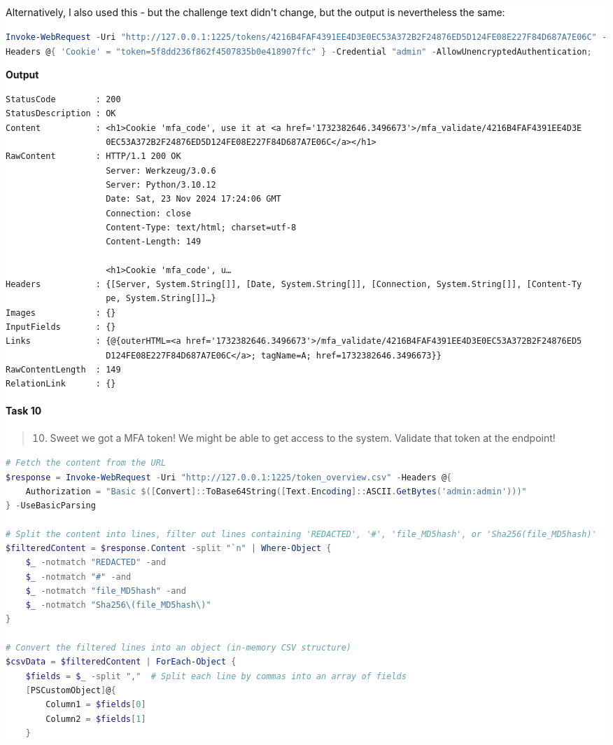 Alternatively, I also used this - but the challenge text didn't change, but the output is nevertheless the same:

```powershell
Invoke-WebRequest -Uri "http://127.0.0.1:1225/tokens/4216B4FAF4391EE4D3E0EC53A372B2F24876ED5D124FE08E227F84D687A7E06C" -Headers @{ 'Cookie' = "token=5f8dd236f862f4507835b0e418907ffc" } -Credential "admin" -AllowUnencryptedAuthentication;

```

**Output**

```
StatusCode        : 200
StatusDescription : OK
Content           : <h1>Cookie 'mfa_code', use it at <a href='1732382646.3496673'>/mfa_validate/4216B4FAF4391EE4D3E
                    0EC53A372B2F24876ED5D124FE08E227F84D687A7E06C</a></h1>
RawContent        : HTTP/1.1 200 OK
                    Server: Werkzeug/3.0.6
                    Server: Python/3.10.12
                    Date: Sat, 23 Nov 2024 17:24:06 GMT
                    Connection: close
                    Content-Type: text/html; charset=utf-8
                    Content-Length: 149
                    
                    <h1>Cookie 'mfa_code', u…
Headers           : {[Server, System.String[]], [Date, System.String[]], [Connection, System.String[]], [Content-Ty
                    pe, System.String[]]…}
Images            : {}
InputFields       : {}
Links             : {@{outerHTML=<a href='1732382646.3496673'>/mfa_validate/4216B4FAF4391EE4D3E0EC53A372B2F24876ED5
                    D124FE08E227F84D687A7E06C</a>; tagName=A; href=1732382646.3496673}}
RawContentLength  : 149
RelationLink      : {}
```

#### Task 10

> 10) Sweet we got a MFA token! We might be able to get access to the system.
 Validate that token at the endpoint!

```powershell
# Fetch the content from the URL
$response = Invoke-WebRequest -Uri "http://127.0.0.1:1225/token_overview.csv" -Headers @{
    Authorization = "Basic $([Convert]::ToBase64String([Text.Encoding]::ASCII.GetBytes('admin:admin')))"
} -UseBasicParsing

# Split the content into lines, filter out lines containing 'REDACTED', '#', 'file_MD5hash', or 'Sha256(file_MD5hash)'
$filteredContent = $response.Content -split "`n" | Where-Object { 
    $_ -notmatch "REDACTED" -and 
    $_ -notmatch "#" -and 
    $_ -notmatch "file_MD5hash" -and 
    $_ -notmatch "Sha256\(file_MD5hash\)" 
}

# Convert the filtered lines into an object (in-memory CSV structure)
$csvData = $filteredContent | ForEach-Object {
    $fields = $_ -split ","  # Split each line by commas into an array of fields
    [PSCustomObject]@{
        Column1 = $fields[0]
        Column2 = $fields[1]
    }
```